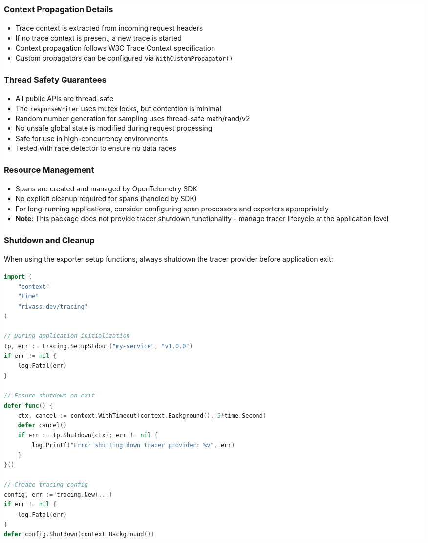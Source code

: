 ### Context Propagation Details

- Trace context is extracted from incoming request headers
- If no trace context is present, a new trace is started
- Context propagation follows W3C Trace Context specification
- Custom propagators can be configured via `WithCustomPropagator()`

### Thread Safety Guarantees

- All public APIs are thread-safe
- The `responseWriter` uses mutex locks, but contention is minimal
- Random number generation for sampling uses thread-safe math/rand/v2
- No unsafe global state is modified during request processing
- Safe for use in high-concurrency environments
- Tested with race detector to ensure no data races

### Resource Management

- Spans are created and managed by OpenTelemetry SDK
- No explicit cleanup required for spans (handled by SDK)
- For long-running applications, consider configuring span processors and exporters appropriately
- **Note**: This package does not provide tracer shutdown functionality - manage tracer lifecycle at the application level

### Shutdown and Cleanup

When using the exporter setup functions, always shutdown the tracer provider before application exit:

```go
import (
    "context"
    "time"
    "rivass.dev/tracing"
)

// During application initialization
tp, err := tracing.SetupStdout("my-service", "v1.0.0")
if err != nil {
    log.Fatal(err)
}

// Ensure shutdown on exit
defer func() {
    ctx, cancel := context.WithTimeout(context.Background(), 5*time.Second)
    defer cancel()
    if err := tp.Shutdown(ctx); err != nil {
        log.Printf("Error shutting down tracer provider: %v", err)
    }
}()

// Create tracing config
config, err := tracing.New(...)
if err != nil {
    log.Fatal(err)
}
defer config.Shutdown(context.Background())
```
